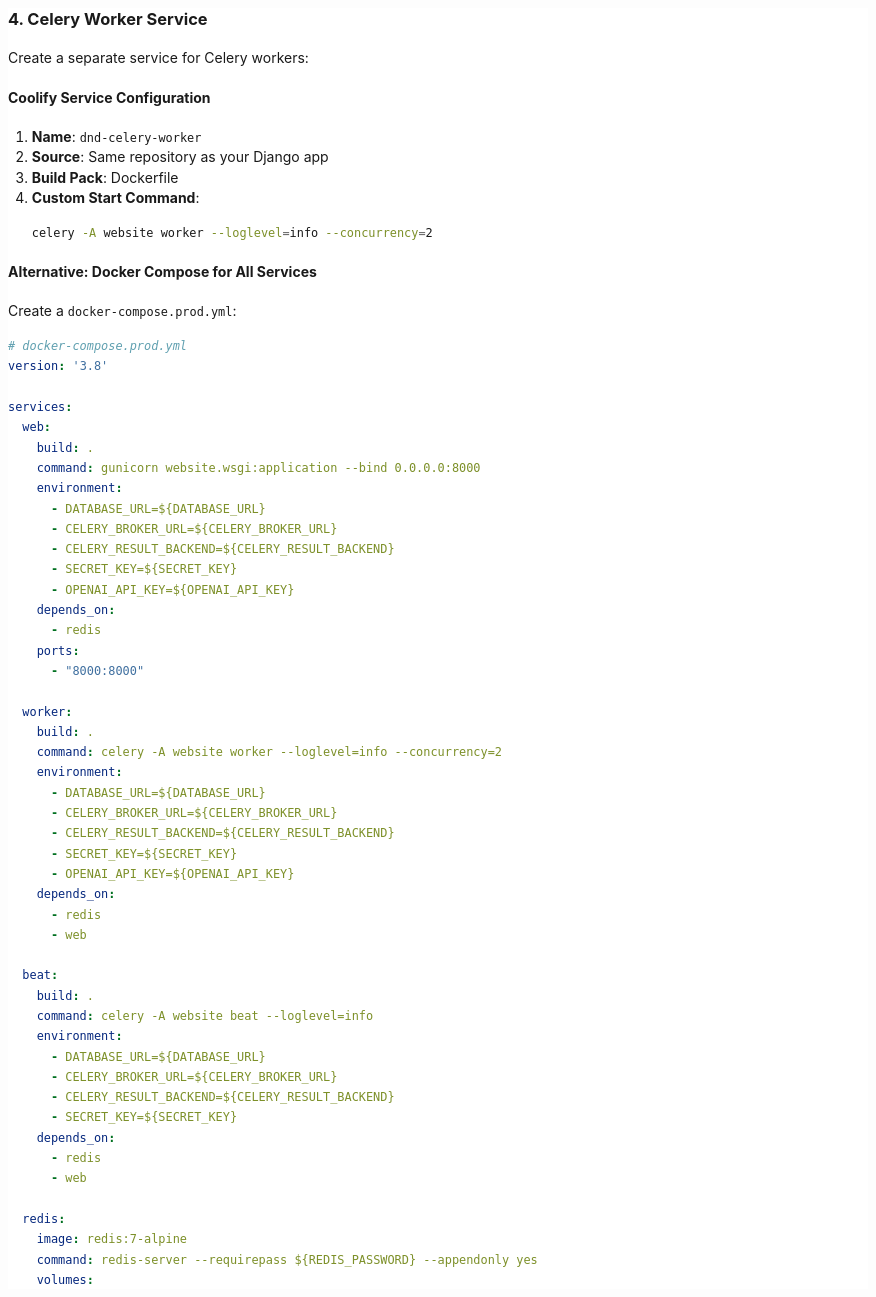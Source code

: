 ### 4. Celery Worker Service

Create a separate service for Celery workers:

#### Coolify Service Configuration
1. **Name**: `dnd-celery-worker`
2. **Source**: Same repository as your Django app
3. **Build Pack**: Dockerfile
4. **Custom Start Command**: 
   ```bash
   celery -A website worker --loglevel=info --concurrency=2
   ```

#### Alternative: Docker Compose for All Services

Create a `docker-compose.prod.yml`:

```yaml
# docker-compose.prod.yml
version: '3.8'

services:
  web:
    build: .
    command: gunicorn website.wsgi:application --bind 0.0.0.0:8000
    environment:
      - DATABASE_URL=${DATABASE_URL}
      - CELERY_BROKER_URL=${CELERY_BROKER_URL}
      - CELERY_RESULT_BACKEND=${CELERY_RESULT_BACKEND}
      - SECRET_KEY=${SECRET_KEY}
      - OPENAI_API_KEY=${OPENAI_API_KEY}
    depends_on:
      - redis
    ports:
      - "8000:8000"

  worker:
    build: .
    command: celery -A website worker --loglevel=info --concurrency=2
    environment:
      - DATABASE_URL=${DATABASE_URL}
      - CELERY_BROKER_URL=${CELERY_BROKER_URL}
      - CELERY_RESULT_BACKEND=${CELERY_RESULT_BACKEND}
      - SECRET_KEY=${SECRET_KEY}
      - OPENAI_API_KEY=${OPENAI_API_KEY}
    depends_on:
      - redis
      - web

  beat:
    build: .
    command: celery -A website beat --loglevel=info
    environment:
      - DATABASE_URL=${DATABASE_URL}
      - CELERY_BROKER_URL=${CELERY_BROKER_URL}
      - CELERY_RESULT_BACKEND=${CELERY_RESULT_BACKEND}
      - SECRET_KEY=${SECRET_KEY}
    depends_on:
      - redis
      - web

  redis:
    image: redis:7-alpine
    command: redis-server --requirepass ${REDIS_PASSWORD} --appendonly yes
    volumes:
```